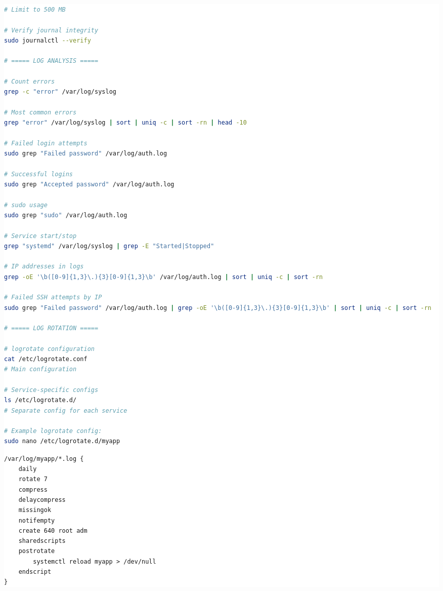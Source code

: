 ```bash
# Limit to 500 MB

# Verify journal integrity
sudo journalctl --verify

# ===== LOG ANALYSIS =====

# Count errors
grep -c "error" /var/log/syslog

# Most common errors
grep "error" /var/log/syslog | sort | uniq -c | sort -rn | head -10

# Failed login attempts
sudo grep "Failed password" /var/log/auth.log

# Successful logins
sudo grep "Accepted password" /var/log/auth.log

# sudo usage
sudo grep "sudo" /var/log/auth.log

# Service start/stop
grep "systemd" /var/log/syslog | grep -E "Started|Stopped"

# IP addresses in logs
grep -oE '\b([0-9]{1,3}\.){3}[0-9]{1,3}\b' /var/log/auth.log | sort | uniq -c | sort -rn

# Failed SSH attempts by IP
sudo grep "Failed password" /var/log/auth.log | grep -oE '\b([0-9]{1,3}\.){3}[0-9]{1,3}\b' | sort | uniq -c | sort -rn

# ===== LOG ROTATION =====

# logrotate configuration
cat /etc/logrotate.conf
# Main configuration

# Service-specific configs
ls /etc/logrotate.d/
# Separate config for each service

# Example logrotate config:
sudo nano /etc/logrotate.d/myapp
```

```
/var/log/myapp/*.log {
    daily
    rotate 7
    compress
    delaycompress
    missingok
    notifempty
    create 640 root adm
    sharedscripts
    postrotate
        systemctl reload myapp > /dev/null
    endscript
}
```
